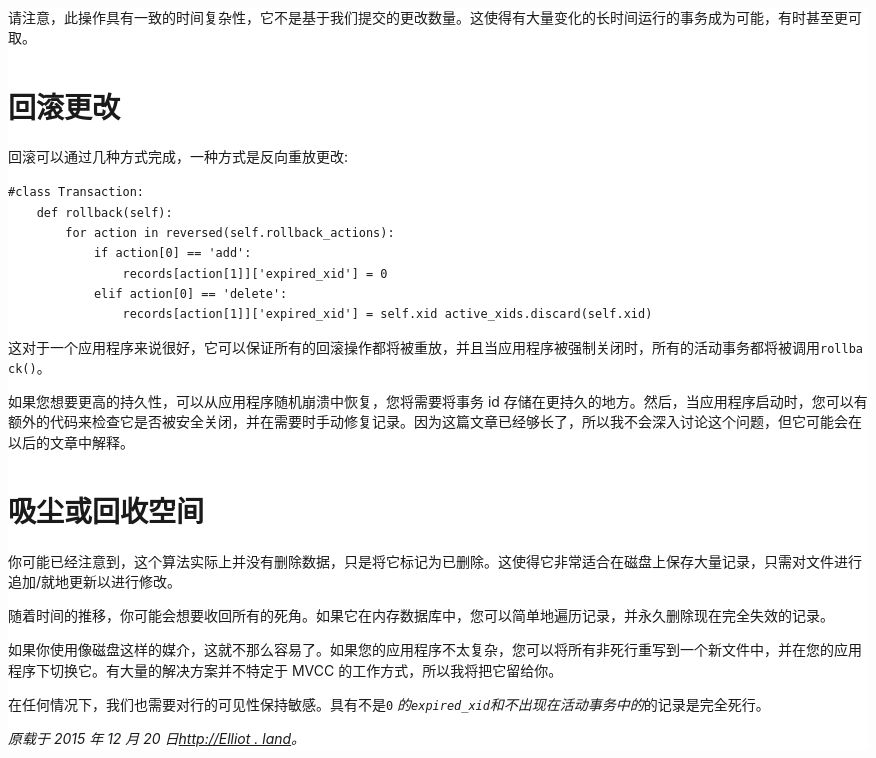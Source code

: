 请注意，此操作具有一致的时间复杂性，它不是基于我们提交的更改数量。这使得有大量变化的长时间运行的事务成为可能，有时甚至更可取。

# **回滚更改**

回滚可以通过几种方式完成，一种方式是反向重放更改:

```
#class Transaction:
    def rollback(self):
        for action in reversed(self.rollback_actions):
            if action[0] == 'add':
                records[action[1]]['expired_xid'] = 0
            elif action[0] == 'delete':
                records[action[1]]['expired_xid'] = self.xid active_xids.discard(self.xid)
```

这对于一个应用程序来说很好，它可以保证所有的回滚操作都将被重放，并且当应用程序被强制关闭时，所有的活动事务都将被调用`rollback()`。

如果您想要更高的持久性，可以从应用程序随机崩溃中恢复，您将需要将事务 id 存储在更持久的地方。然后，当应用程序启动时，您可以有额外的代码来检查它是否被安全关闭，并在需要时手动修复记录。因为这篇文章已经够长了，所以我不会深入讨论这个问题，但它可能会在以后的文章中解释。

# **吸尘或回收空间**

你可能已经注意到，这个算法实际上并没有删除数据，只是将它标记为已删除。这使得它非常适合在磁盘上保存大量记录，只需对文件进行追加/就地更新以进行修改。

随着时间的推移，你可能会想要收回所有的死角。如果它在内存数据库中，您可以简单地遍历记录，并永久删除现在完全失效的记录。

如果你使用像磁盘这样的媒介，这就不那么容易了。如果您的应用程序不太复杂，您可以将所有非死行重写到一个新文件中，并在您的应用程序下切换它。有大量的解决方案并不特定于 MVCC 的工作方式，所以我将把它留给你。

在任何情况下，我们也需要对行的可见性保持敏感。具有不是`0` *的`expired_xid`和不出现在活动事务中的*的记录是完全死行。

*原载于 2015 年 12 月 20 日*[*http://Elliot . land*](http://elliot.land/post/implementing-your-own-transactions-with-mvcc)*。*